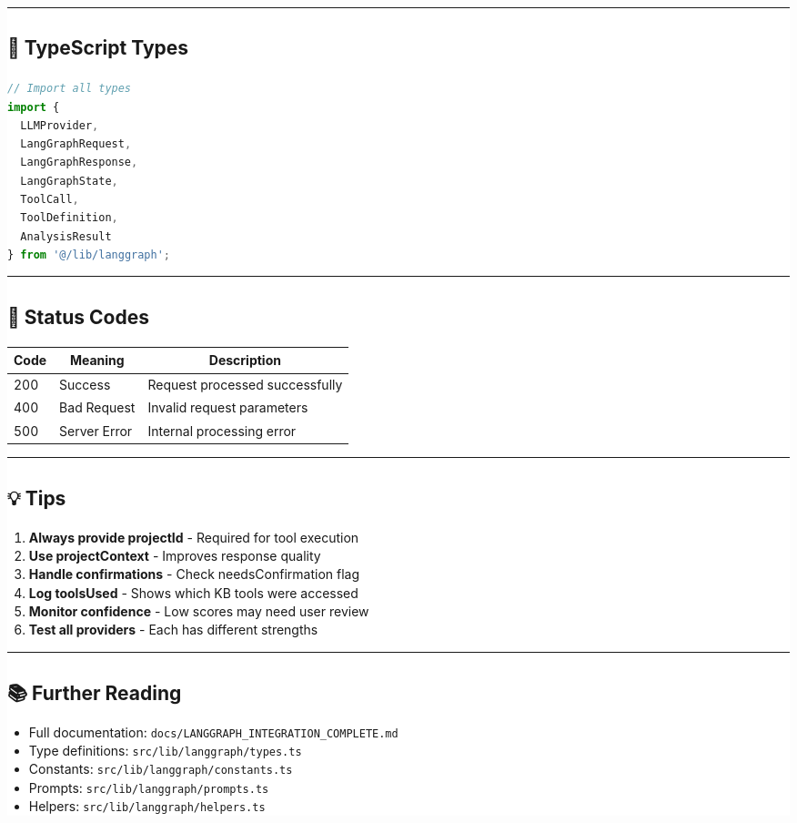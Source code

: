 ```typescript
```

---

## 📝 TypeScript Types

```typescript
// Import all types
import {
  LLMProvider,
  LangGraphRequest,
  LangGraphResponse,
  LangGraphState,
  ToolCall,
  ToolDefinition,
  AnalysisResult
} from '@/lib/langgraph';
```

---

## 🚦 Status Codes

| Code | Meaning | Description |
|------|---------|-------------|
| 200  | Success | Request processed successfully |
| 400  | Bad Request | Invalid request parameters |
| 500  | Server Error | Internal processing error |

---

## 💡 Tips

1. **Always provide projectId** - Required for tool execution
2. **Use projectContext** - Improves response quality
3. **Handle confirmations** - Check needsConfirmation flag
4. **Log toolsUsed** - Shows which KB tools were accessed
5. **Monitor confidence** - Low scores may need user review
6. **Test all providers** - Each has different strengths

---

## 📚 Further Reading

- Full documentation: `docs/LANGGRAPH_INTEGRATION_COMPLETE.md`
- Type definitions: `src/lib/langgraph/types.ts`
- Constants: `src/lib/langgraph/constants.ts`
- Prompts: `src/lib/langgraph/prompts.ts`
- Helpers: `src/lib/langgraph/helpers.ts`

